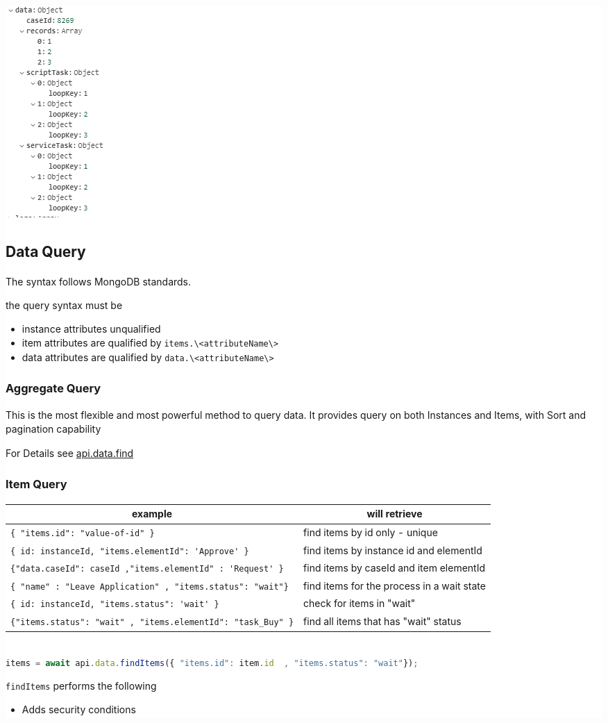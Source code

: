 ![Image description](images/Data_scripts_services.PNG)

## Data Query

The syntax follows MongoDB standards.

the query syntax must be
- instance attributes unqualified
- item attributes are qualified by `items.\<attributeName\>`
- data attributes are qualified by `data.\<attributeName\>`

### Aggregate Query
This is the most flexible and most powerful method to query data.
It provides query on both Instances and Items, with Sort and pagination capability

For Details see [api.data.find](./data_find.md)

### Item Query

| example                                                        | will retrieve                              |
| -------------------------------------------------------------- | ------------------------------------------ |
| `{ "items.id": "value-of-id" }`                                | find items by id only - unique             |
| `{ id: instanceId, "items.elementId": 'Approve' }`        | find items by instance id and elementId    |
| `{"data.caseId": caseId ,"items.elementId" : 'Request' }` | find items by caseId and item elementId    |
| `{ "name" : "Leave Application" , "items.status": "wait"}`           | find items for the process in a wait state |
| `{ id: instanceId, "items.status": 'wait' }`                   | check for items in "wait"                  |
| `{"items.status": "wait" , "items.elementId": "task_Buy" }`    | find all items that has "wait" status      |

```ts

items = await api.data.findItems({ "items.id": item.id  , "items.status": "wait"});
```
`findItems` performs the following 
- Adds security conditions
